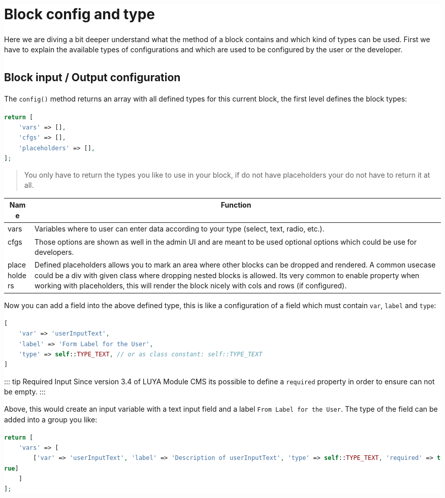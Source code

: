 # Block config and type

Here we are diving a bit deeper understand what the <class name="luya\cms\base\PhpBlock" method="config" /> method of a block contains and which kind of types can be used. First we have to explain the available types of configurations and which are used to be configured by the user or the developer.

## Block input / Output configuration

The `config()` method returns an array with all defined types for this current block, the first level defines the block types:

```php
return [
    'vars' => [],
    'cfgs' => [],
    'placeholders' => [],
];
```

> You only have to return the types you like to use in your block, if do not have placeholders your do not have to return it at all.

|Name|Function
|----|--------
|vars|Variables where to user can enter data according to your type (select, text, radio, etc.).
|cfgs|Those options are shown as well in the admin UI and are meant to be used optional options which could be use for developers.
|placeholders|Defined placeholders allows you to mark an area where other blocks can be dropped and rendered. A common usecase could be a div with given class where dropping nested blocks is allowed. Its very common to enable <class name="luya\cms\base\InternalBaseBlock" prop="isContainer" /> property when working with placeholders, this will render the block nicely with cols and rows (if configured).

Now you can add a field into the above defined type, this is like a configuration of a field which must contain `var`, `label` and `type`:

```php
[
    'var' => 'userInputText',
    'label' => 'Form Label for the User',
    'type' => self::TYPE_TEXT, // or as class constant: self::TYPE_TEXT
] 
```

::: tip Required Input
Since version 3.4 of LUYA Module CMS its possible to define a `required` property in order to ensure can not be empty.
:::

Above, this would create an input variable with a text input field and a label `From Label for the User`. 
The type of the field can be added into a group you like:

```php
return [
    'vars' => [
        ['var' => 'userInputText', 'label' => 'Description of userInputText', 'type' => self::TYPE_TEXT, 'required' => true]
    ]
];
```
